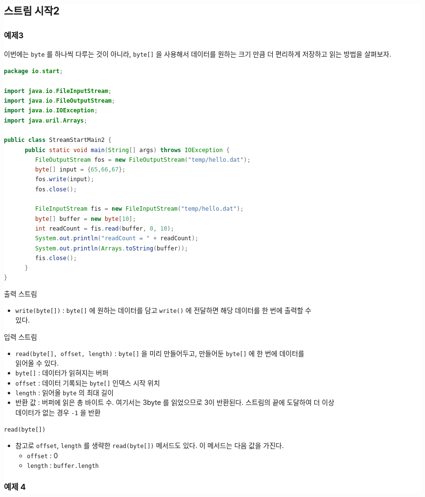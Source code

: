 ## 스트림 시작2&#x20;

### 예제3

이번에는 `byte` 를 하나씩 다루는 것이 아니라, `byte[]` 을 사용해서 데이터를 원하는 크기 만큼 더 편리하게 저장하고 읽는 방법을 살펴보자.

```java
package io.start;
 
import java.io.FileInputStream;
import java.io.FileOutputStream;
import java.io.IOException;
import java.uril.Arrays;
 
public class StreamStartMain2 {
      public static void main(String[] args) throws IOException {
         FileOutputStream fos = new FileOutputStream("temp/hello.dat");
         byte[] input = {65,66,67};
         fos.write(input); 
         fos.close();
         
         FileInputStream fis = new FileInputStream("temp/hello.dat");
         byte[] buffer = new byte[10];
         int readCount = fis.read(buffer, 0, 10);
         System.out.println("readCount = " + readCount);
         System.out.println(Arrays.toString(buffer));
         fis.close();
      }
}
```

출력 스트림

* `write(byte[])` : `byte[]` 에 원하는 데이터를 담고 `write()` 에 전달하면 해당 데이터를 한 번에 출력할 수 \
  있다.&#x20;

입력 스트림&#x20;

* `read(byte[], offset, length)` : `byte[]` 을 미리 만들어두고, 만들어둔 `byte[]` 에 한 번에 데이터를 \
  읽어올 수 있다.&#x20;
* `byte[]` : 데이터가 읽혀지는 버퍼&#x20;
* `offset` : 데이터 기록되는 `byte[]` 인덱스 시작 위치&#x20;
* `length` : 읽어올 `byte` 의 최대 길이&#x20;
* 반환 값 : 버퍼에 읽은 총 바이트 수. 여기서는 3byte 를 읽었으므로 3이 반환된다. 스트림의 끝에 도달하여 더 이상 \
  데이터가 없는 경우 `-1` 을 반환

`read(byte[])`&#x20;

* 참고로 `offset`, `length` 를 생략한 `read(byte[])` 메서드도 있다. 이 메서드는 다음 값을 가진다.&#x20;
  * `offset` : 0
  * `length` : `buffer.length`&#x20;

### 예제 4&#x20;
